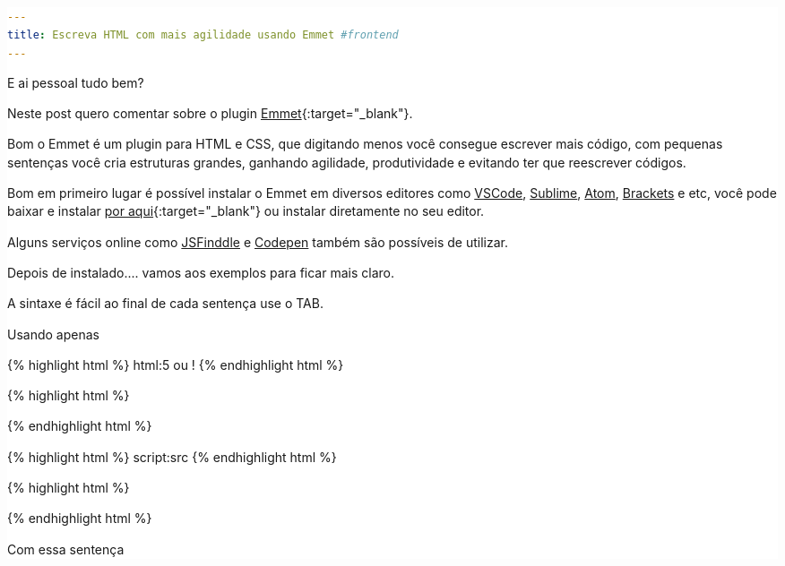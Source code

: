 ```yaml
---
title: Escreva HTML com mais agilidade usando Emmet #frontend
---
```


E ai pessoal tudo bem?

Neste post quero comentar sobre o plugin [Emmet](https://emmet.io/){:target="\_blank"}.

Bom o Emmet é um plugin para HTML e CSS, que digitando menos você consegue escrever mais código, com pequenas sentenças você cria
estruturas grandes, ganhando agilidade, produtividade e evitando ter que reescrever códigos.

Bom em primeiro lugar é possível instalar o Emmet em diversos editores como [VSCode](https://code.visualstudio.com/), [Sublime](https://www.sublimetext.com/), [Atom](https://atom.io/), [Brackets](http://brackets.io/) e etc, você pode baixar e instalar [por aqui](https://emmet.io/download/){:target="\_blank"} ou instalar diretamente no seu editor.

Alguns serviços online como [JSFinddle](https://jsfiddle.net/) e [Codepen](https://codepen.io/) também são possíveis de utilizar.

Depois de instalado.... vamos aos exemplos para ficar mais claro.

A sintaxe é fácil ao final de cada sentença use o TAB.

Usando apenas

{% highlight html %}
html:5 ou !
{% endhighlight html %}

{% highlight html %}

<!DOCTYPE html>
<html lang="en">
<head>
  <meta charset="UTF-8">
  <meta name="viewport" content="width=device-width, initial-scale=1.0">
  <meta http-equiv="X-UA-Compatible" content="ie=edge">
  <title>Document</title>
</head>
<body>

</body>
</html>
{% endhighlight html %}

{% highlight html %}
script:src
{% endhighlight html %}

{% highlight html %}

<script src=""></script>

{% endhighlight html %}

Com essa sentença
